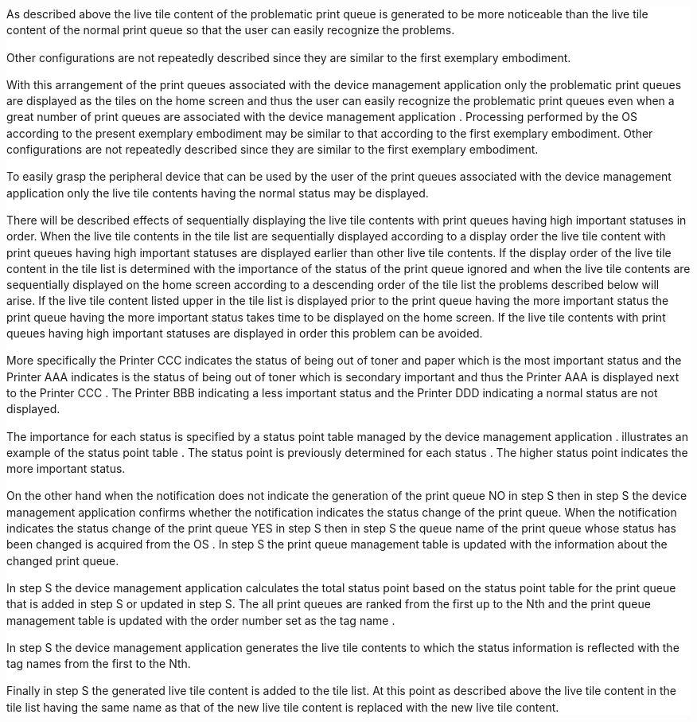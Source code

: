 As described above the live tile content of the problematic print queue is generated to be more noticeable than the live tile content of the normal print queue so that the user can easily recognize the problems.

Other configurations are not repeatedly described since they are similar to the first exemplary embodiment.

With this arrangement of the print queues associated with the device management application only the problematic print queues are displayed as the tiles on the home screen and thus the user can easily recognize the problematic print queues even when a great number of print queues are associated with the device management application . Processing performed by the OS according to the present exemplary embodiment may be similar to that according to the first exemplary embodiment. Other configurations are not repeatedly described since they are similar to the first exemplary embodiment.

To easily grasp the peripheral device that can be used by the user of the print queues associated with the device management application only the live tile contents having the normal status may be displayed.

There will be described effects of sequentially displaying the live tile contents with print queues having high important statuses in order. When the live tile contents in the tile list are sequentially displayed according to a display order the live tile content with print queues having high important statuses are displayed earlier than other live tile contents. If the display order of the live tile content in the tile list is determined with the importance of the status of the print queue ignored and when the live tile contents are sequentially displayed on the home screen according to a descending order of the tile list the problems described below will arise. If the live tile content listed upper in the tile list is displayed prior to the print queue having the more important status the print queue having the more important status takes time to be displayed on the home screen. If the live tile contents with print queues having high important statuses are displayed in order this problem can be avoided.

More specifically the Printer CCC indicates the status of being out of toner and paper which is the most important status and the Printer AAA indicates is the status of being out of toner which is secondary important and thus the Printer AAA is displayed next to the Printer CCC . The Printer BBB indicating a less important status and the Printer DDD indicating a normal status are not displayed.

The importance for each status is specified by a status point table managed by the device management application . illustrates an example of the status point table . The status point is previously determined for each status . The higher status point indicates the more important status.

On the other hand when the notification does not indicate the generation of the print queue NO in step S then in step S the device management application confirms whether the notification indicates the status change of the print queue. When the notification indicates the status change of the print queue YES in step S then in step S the queue name of the print queue whose status has been changed is acquired from the OS . In step S the print queue management table is updated with the information about the changed print queue.

In step S the device management application calculates the total status point based on the status point table for the print queue that is added in step S or updated in step S. The all print queues are ranked from the first up to the Nth and the print queue management table is updated with the order number set as the tag name .

In step S the device management application generates the live tile contents to which the status information is reflected with the tag names from the first to the Nth.

Finally in step S the generated live tile content is added to the tile list. At this point as described above the live tile content in the tile list having the same name as that of the new live tile content is replaced with the new live tile content.
